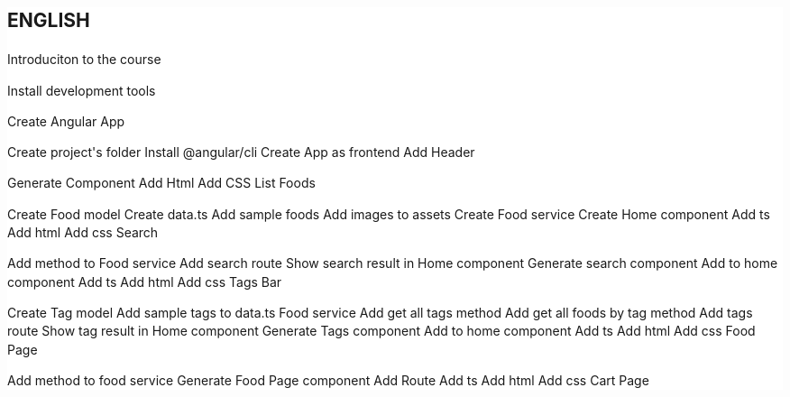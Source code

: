 ## ENGLISH

Introduciton to the course

Install development tools

Create Angular App

  Create project's folder
  Install @angular/cli
  Create App as frontend
Add Header

  Generate Component
  Add Html
  Add CSS
List Foods

  Create Food model
  Create data.ts
    Add sample foods
  Add images to assets
  Create Food service
  Create Home component
    Add ts
    Add html
    Add css
Search

  Add method to Food service
  Add search route
  Show search result in Home component
  Generate search component
    Add to home component
    Add ts
    Add html
    Add css
Tags Bar

  Create Tag model
  Add sample tags to data.ts
  Food service
    Add get all tags method
    Add get all foods by tag method
  Add tags route
  Show tag result in Home component
  Generate Tags component
    Add to home component
    Add ts
    Add html
    Add css
Food Page

  Add method to food service
  Generate Food Page component
    Add Route
    Add ts
    Add html
    Add css
Cart Page
